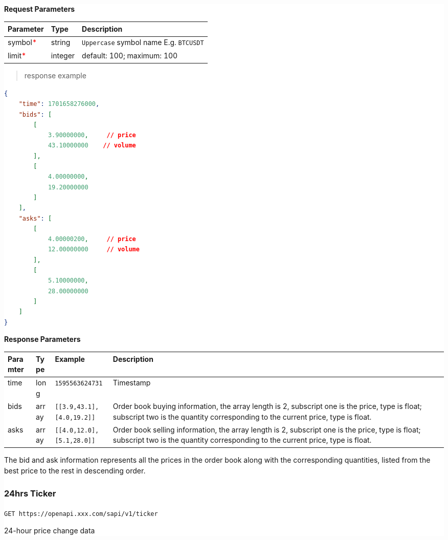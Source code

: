 **Request Parameters**

| Parameter                         | Type    | Description                            |
| :---------------------------------| :-------| :--------------------------------------|
| symbol<font color="red">\*</font> | string  | `Uppercase` symbol name E.g. `BTCUSDT` |
| limit<font color="red">\*</font>  | integer | default: 100; maximum: 100             |

> response example

```json
{
    "time": 1701658276000,
    "bids": [
        [
            3.90000000,     // price
            43.10000000    // volume
        ],
        [
            4.00000000,
            19.20000000
        ]
    ],
    "asks": [
        [
            4.00000200,     // price
            12.00000000     // volume
        ],
        [
            5.10000000,
            28.00000000
        ]
    ]
}
```

**Response Parameters**

| Paramter | Type  | Example                   | Description                                                                                                                                                                        |
| :--------| :-----| :-------------------------| :----------------------------------------------------------------------------------------------------------------------------------------------------------------------------------|
| time     | long  | `1595563624731`           | Timestamp                                                                                                                                                                          |
| bids     | array | `[[3.9,43.1],[4.0,19.2]]` | Order book buying information, the array length is 2, subscript one is the price, type is float; subscript two is the quantity corresponding to the current price, type is float.  |
| asks     | array | `[[4.0,12.0],[5.1,28.0]]` | Order book selling information, the array length is 2, subscript one is the price, type is float; subscript two is the quantity corresponding to the current price, type is float. |

The bid and ask information represents all the prices in the order book along with the corresponding quantities, listed from the best price to the rest in descending order.

### 24hrs Ticker

`GET https://openapi.xxx.com/sapi/v1/ticker`

24-hour price change data

